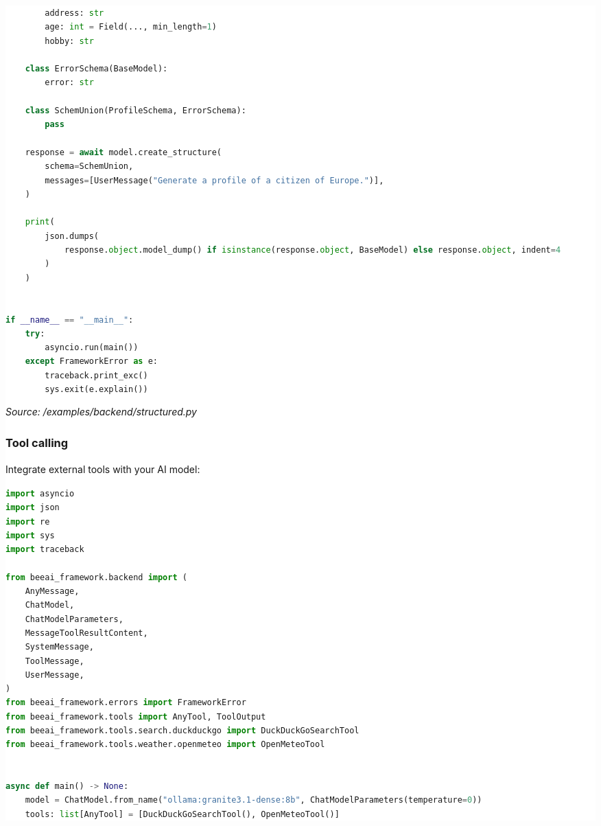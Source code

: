 ```py
        address: str
        age: int = Field(..., min_length=1)
        hobby: str

    class ErrorSchema(BaseModel):
        error: str

    class SchemUnion(ProfileSchema, ErrorSchema):
        pass

    response = await model.create_structure(
        schema=SchemUnion,
        messages=[UserMessage("Generate a profile of a citizen of Europe.")],
    )

    print(
        json.dumps(
            response.object.model_dump() if isinstance(response.object, BaseModel) else response.object, indent=4
        )
    )


if __name__ == "__main__":
    try:
        asyncio.run(main())
    except FrameworkError as e:
        traceback.print_exc()
        sys.exit(e.explain())

```

_Source: /examples/backend/structured.py_

### Tool calling

Integrate external tools with your AI model:



```py
import asyncio
import json
import re
import sys
import traceback

from beeai_framework.backend import (
    AnyMessage,
    ChatModel,
    ChatModelParameters,
    MessageToolResultContent,
    SystemMessage,
    ToolMessage,
    UserMessage,
)
from beeai_framework.errors import FrameworkError
from beeai_framework.tools import AnyTool, ToolOutput
from beeai_framework.tools.search.duckduckgo import DuckDuckGoSearchTool
from beeai_framework.tools.weather.openmeteo import OpenMeteoTool


async def main() -> None:
    model = ChatModel.from_name("ollama:granite3.1-dense:8b", ChatModelParameters(temperature=0))
    tools: list[AnyTool] = [DuckDuckGoSearchTool(), OpenMeteoTool()]
```